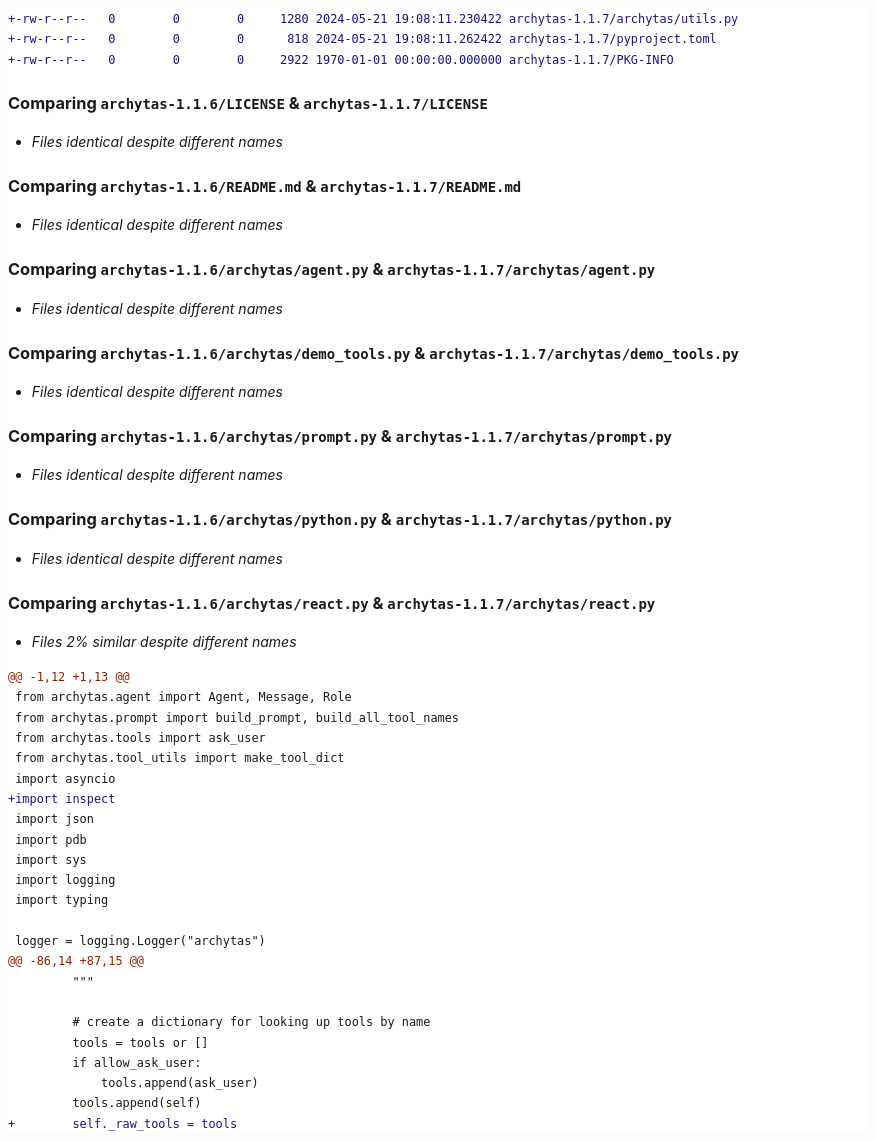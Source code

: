 ```diff
+-rw-r--r--   0        0        0     1280 2024-05-21 19:08:11.230422 archytas-1.1.7/archytas/utils.py
+-rw-r--r--   0        0        0      818 2024-05-21 19:08:11.262422 archytas-1.1.7/pyproject.toml
+-rw-r--r--   0        0        0     2922 1970-01-01 00:00:00.000000 archytas-1.1.7/PKG-INFO
```

### Comparing `archytas-1.1.6/LICENSE` & `archytas-1.1.7/LICENSE`

 * *Files identical despite different names*

### Comparing `archytas-1.1.6/README.md` & `archytas-1.1.7/README.md`

 * *Files identical despite different names*

### Comparing `archytas-1.1.6/archytas/agent.py` & `archytas-1.1.7/archytas/agent.py`

 * *Files identical despite different names*

### Comparing `archytas-1.1.6/archytas/demo_tools.py` & `archytas-1.1.7/archytas/demo_tools.py`

 * *Files identical despite different names*

### Comparing `archytas-1.1.6/archytas/prompt.py` & `archytas-1.1.7/archytas/prompt.py`

 * *Files identical despite different names*

### Comparing `archytas-1.1.6/archytas/python.py` & `archytas-1.1.7/archytas/python.py`

 * *Files identical despite different names*

### Comparing `archytas-1.1.6/archytas/react.py` & `archytas-1.1.7/archytas/react.py`

 * *Files 2% similar despite different names*

```diff
@@ -1,12 +1,13 @@
 from archytas.agent import Agent, Message, Role
 from archytas.prompt import build_prompt, build_all_tool_names
 from archytas.tools import ask_user
 from archytas.tool_utils import make_tool_dict
 import asyncio
+import inspect
 import json
 import pdb
 import sys
 import logging
 import typing
 
 logger = logging.Logger("archytas")
@@ -86,14 +87,15 @@
         """
 
         # create a dictionary for looking up tools by name
         tools = tools or []
         if allow_ask_user:
             tools.append(ask_user)
         tools.append(self)
+        self._raw_tools = tools
```